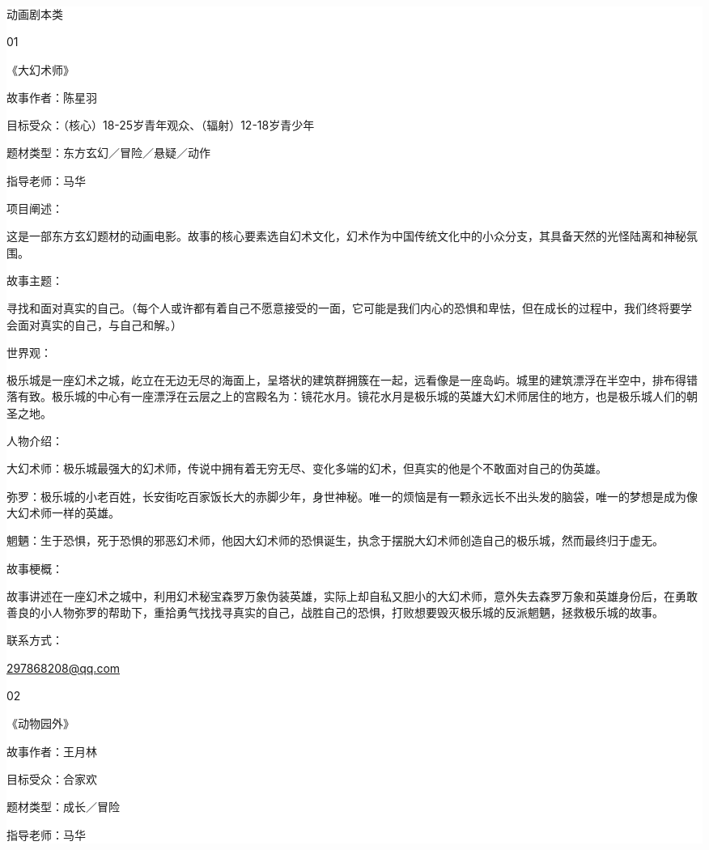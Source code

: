 


动画剧本类


01

《大幻术师》


故事作者：陈星羽

目标受众：（核心）18-25岁青年观众、（辐射）12-18岁青少年

题材类型：东方玄幻／冒险／悬疑／动作

指导老师：马华


项目阐述：

这是一部东方玄幻题材的动画电影。故事的核心要素选自幻术文化，幻术作为中国传统文化中的小众分支，其具备天然的光怪陆离和神秘氛围。


故事主题：

寻找和面对真实的自己。（每个人或许都有着自己不愿意接受的一面，它可能是我们内心的恐惧和卑怯，但在成长的过程中，我们终将要学会面对真实的自己，与自己和解。）


世界观：

极乐城是一座幻术之城，屹立在无边无尽的海面上，呈塔状的建筑群拥簇在一起，远看像是一座岛屿。城里的建筑漂浮在半空中，排布得错落有致。极乐城的中心有一座漂浮在云层之上的宫殿名为：镜花水月。镜花水月是极乐城的英雄大幻术师居住的地方，也是极乐城人们的朝圣之地。


人物介绍：

大幻术师：极乐城最强大的幻术师，传说中拥有着无穷无尽、变化多端的幻术，但真实的他是个不敢面对自己的伪英雄。

弥罗：极乐城的小老百姓，长安街吃百家饭长大的赤脚少年，身世神秘。唯一的烦恼是有一颗永远长不出头发的脑袋，唯一的梦想是成为像大幻术师一样的英雄。

魍魉：生于恐惧，死于恐惧的邪恶幻术师，他因大幻术师的恐惧诞生，执念于摆脱大幻术师创造自己的极乐城，然而最终归于虚无。


故事梗概：

故事讲述在一座幻术之城中，利用幻术秘宝森罗万象伪装英雄，实际上却自私又胆小的大幻术师，意外失去森罗万象和英雄身份后，在勇敢善良的小人物弥罗的帮助下，重拾勇气找找寻真实的自己，战胜自己的恐惧，打败想要毁灭极乐城的反派魍魉，拯救极乐城的故事。


联系方式：

297868208@qq.com



02

《动物园外》


故事作者：王月林

目标受众：合家欢

题材类型：成长／冒险

指导老师：马华
